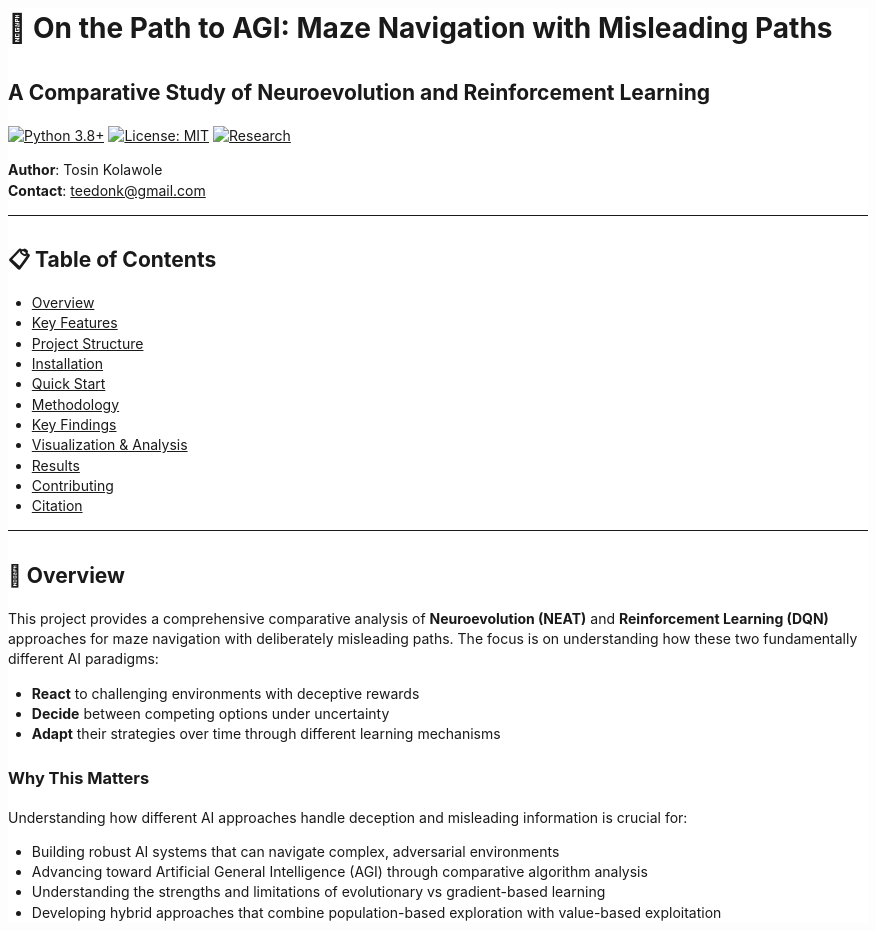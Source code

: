 # 🧠 On the Path to AGI: Maze Navigation with Misleading Paths

## A Comparative Study of Neuroevolution and Reinforcement Learning

[![Python 3.8+](https://img.shields.io/badge/python-3.8+-blue.svg)](https://www.python.org/downloads/)
[![License: MIT](https://img.shields.io/badge/License-MIT-yellow.svg)](https://opensource.org/licenses/MIT)
[![Research](https://img.shields.io/badge/Research-Complete-green.svg)]()

**Author**: Tosin Kolawole  
**Contact**: teedonk@gmail.com

---

## 📋 Table of Contents

- [Overview](#overview)
- [Key Features](#key-features)
- [Project Structure](#project-structure)
- [Installation](#installation)
- [Quick Start](#quick-start)
- [Methodology](#methodology)
- [Key Findings](#key-findings)
- [Visualization & Analysis](#visualization--analysis)
- [Results](#results)
- [Contributing](#contributing)
- [Citation](#citation)

---

## 🎯 Overview

This project provides a comprehensive comparative analysis of **Neuroevolution (NEAT)** and **Reinforcement Learning (DQN)** approaches for maze navigation with deliberately misleading paths. The focus is on understanding how these two fundamentally different AI paradigms:

- **React** to challenging environments with deceptive rewards
- **Decide** between competing options under uncertainty
- **Adapt** their strategies over time through different learning mechanisms

### Why This Matters

Understanding how different AI approaches handle deception and misleading information is crucial for:
- Building robust AI systems that can navigate complex, adversarial environments
- Advancing toward Artificial General Intelligence (AGI) through comparative algorithm analysis
- Understanding the strengths and limitations of evolutionary vs gradient-based learning
- Developing hybrid approaches that combine population-based exploration with value-based exploitation
